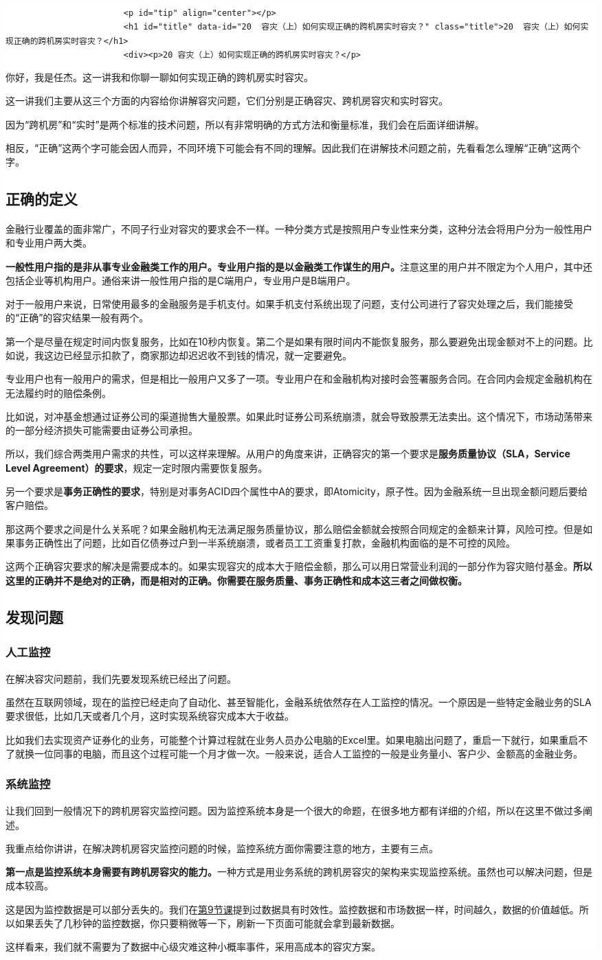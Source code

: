                             
                            
                            <p id="tip" align="center"></p>
                            <h1 id="title" data-id="20  容灾（上）如何实现正确的跨机房实时容灾？" class="title">20  容灾（上）如何实现正确的跨机房实时容灾？</h1>
                            <div><p>20 容灾（上）如何实现正确的跨机房实时容灾？</p>

<p>你好，我是任杰。这一讲我和你聊一聊如何实现正确的跨机房实时容灾。</p>

<p>这一讲我们主要从这三个方面的内容给你讲解容灾问题，它们分别是正确容灾、跨机房容灾和实时容灾。</p>

<p>因为“跨机房”和“实时”是两个标准的技术问题，所以有非常明确的方式方法和衡量标准，我们会在后面详细讲解。</p>

<p>相反，“正确”这两个字可能会因人而异，不同环境下可能会有不同的理解。因此我们在讲解技术问题之前，先看看怎么理解“正确”这两个字。</p>

<h2 id="正确的定义">正确的定义</h2>

<p>金融行业覆盖的面非常广，不同子行业对容灾的要求会不一样。一种分类方式是按照用户专业性来分类，这种分法会将用户分为一般性用户和专业用户两大类。</p>

<p><strong>一般性用户指的是非从事专业金融类工作的用户。专业用户指的是以金融类工作谋生的用户。</strong>注意这里的用户并不限定为个人用户，其中还包括企业等机构用户。通俗来讲一般性用户指的是C端用户，专业用户是B端用户。</p>

<p>对于一般用户来说，日常使用最多的金融服务是手机支付。如果手机支付系统出现了问题，支付公司进行了容灾处理之后，我们能接受的“正确”的容灾结果一般有两个。</p>

<p>第一个是尽量在规定时间内恢复服务，比如在10秒内恢复。第二个是如果有限时间内不能恢复服务，那么要避免出现金额对不上的问题。比如说，我这边已经显示扣款了，商家那边却迟迟收不到钱的情况，就一定要避免。</p>

<p>专业用户也有一般用户的需求，但是相比一般用户又多了一项。专业用户在和金融机构对接时会签署服务合同。在合同内会规定金融机构在无法履约时的赔偿条例。</p>

<p>比如说，对冲基金想通过证券公司的渠道抛售大量股票。如果此时证券公司系统崩溃，就会导致股票无法卖出。这个情况下，市场动荡带来的一部分经济损失可能需要由证券公司承担。</p>

<p>所以，我们综合两类用户需求的共性，可以这样来理解。从用户的角度来讲，正确容灾的第一个要求是<strong>服务质量协议（SLA，Service Level Agreement）的要求</strong>，规定一定时限内需要恢复服务。</p>

<p>另一个要求是<strong>事务正确性的要求</strong>，特别是对事务ACID四个属性中A的要求，即Atomicity，原子性。因为金融系统一旦出现金额问题后要给客户赔偿。</p>

<p>那这两个要求之间是什么关系呢？如果金融机构无法满足服务质量协议，那么赔偿金额就会按照合同规定的金额来计算，风险可控。但是如果事务正确性出了问题，比如百亿债券过户到一半系统崩溃，或者员工工资重复打款，金融机构面临的是不可控的风险。</p>

<p>这两个正确容灾要求的解决是需要成本的。如果实现容灾的成本大于赔偿金额，那么可以用日常营业利润的一部分作为容灾赔付基金。<strong>所以这里的正确并不是绝对的正确，而是相对的正确。你需要在服务质量、事务正确性和成本这三者之间做权衡。</strong></p>

<h2 id="发现问题">发现问题</h2>

<h3 id="人工监控">人工监控</h3>

<p>在解决容灾问题前，我们先要发现系统已经出了问题。</p>

<p>虽然在互联网领域，现在的监控已经走向了自动化、甚至智能化，金融系统依然存在人工监控的情况。一个原因是一些特定金融业务的SLA要求很低，比如几天或者几个月，这时实现系统容灾成本大于收益。</p>

<p>比如我们去实现资产证券化的业务，可能整个计算过程就在业务人员办公电脑的Excel里。如果电脑出问题了，重启一下就行，如果重启不了就换一位同事的电脑，而且这个过程可能一个月才做一次。一般来说，适合人工监控的一般是业务量小、客户少、金额高的金融业务。</p>

<h3 id="系统监控">系统监控</h3>

<p>让我们回到一般情况下的跨机房容灾监控问题。因为监控系统本身是一个很大的命题，在很多地方都有详细的介绍，所以在这里不做过多阐述。</p>

<p>我重点给你讲讲，在解决跨机房容灾监控问题的时候，监控系统方面你需要注意的地方，主要有三点。</p>

<p><strong>第一点是监控系统本身需要有跨机房容灾的能力。</strong>一种方式是用业务系统的跨机房容灾的架构来实现监控系统。虽然也可以解决问题，但是成本较高。</p>

<p>这是因为监控数据是可以部分丢失的。我们在<a href="https://time.geekbang.org/column/article/331395" target="_blank">第9节课</a>提到过数据具有时效性。监控数据和市场数据一样，时间越久，数据的价值越低。所以如果丢失了几秒钟的监控数据，你只要稍微等一下，刷新一下页面可能就会拿到最新数据。</p>

<p>这样看来，我们就不需要为了数据中心级灾难这种小概率事件，采用高成本的容灾方案。</p>
